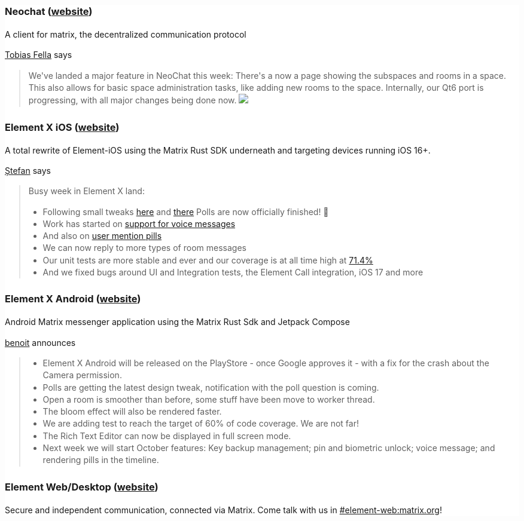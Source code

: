 ### Neochat ([website](https://invent.kde.org/network/neochat))

A client for matrix, the decentralized communication protocol

[Tobias Fella](https://matrix.to/#/@tobiasfella:kde.org) says

> We've landed a major feature in NeoChat this week: There's a now a page showing the subspaces and rooms in a space. This also allows for basic space administration tasks, like adding new rooms to the space. Internally, our Qt6 port is progressing, with all major changes being done now.
> ![](/blog/img/12516a5a22a84c23ef36b66ae9f86a2182985f28.png)

### Element X iOS ([website](https://github.com/vector-im/element-x-ios))

A total rewrite of Element-iOS using the Matrix Rust SDK underneath and targeting devices running iOS 16+.

[Ștefan](https://matrix.to/#/@stefan.ceriu:matrix.org) says

> Busy week in Element X land:
>         
> * Following small tweaks [here](https://github.com/vector-im/element-x-ios/pull/1819) and [there](https://github.com/vector-im/element-x-ios/pull/1799) Polls are now officially finished! 🥳
> * Work has started on [support for voice messages](https://github.com/vector-im/element-x-ios/pull/1776)
> * And also on [user mention pills](https://github.com/vector-im/element-x-ios/pull/1797)
> * We can now reply to more types of room messages
> * Our unit tests are more stable and ever and our coverage is at all time high at [71.4%](https://app.codecov.io/gh/vector-im/element-x-ios)
> * And we fixed bugs around UI and Integration tests, the Element Call integration, iOS 17 and more

### Element X Android ([website](https://github.com/vector-im/element-x-android))

Android Matrix messenger application using the Matrix Rust Sdk and Jetpack Compose 

[benoit](https://matrix.to/#/@benoit.marty:matrix.org) announces

> * Element X Android will be released on the PlayStore - once Google approves it - with a fix for the crash about the Camera permission.
> * Polls are getting the latest design tweak, notification with the poll question is coming.
> * Open a room is smoother than before, some stuff have been move to worker thread.
> * The bloom effect will also be rendered faster.
> * We are adding test to reach the target of 60% of code coverage. We are not far!
> * The Rich Text Editor can now be displayed in full screen mode.
> * Next week we will start October features: Key backup management; pin and biometric unlock; voice message; and rendering pills in the timeline.

### Element Web/Desktop ([website](https://github.com/vector-im/element-web))

Secure and independent communication, connected via Matrix. Come talk with us in [#element-web:matrix.org](https://matrix.to/#/#element-web:matrix.org)!

